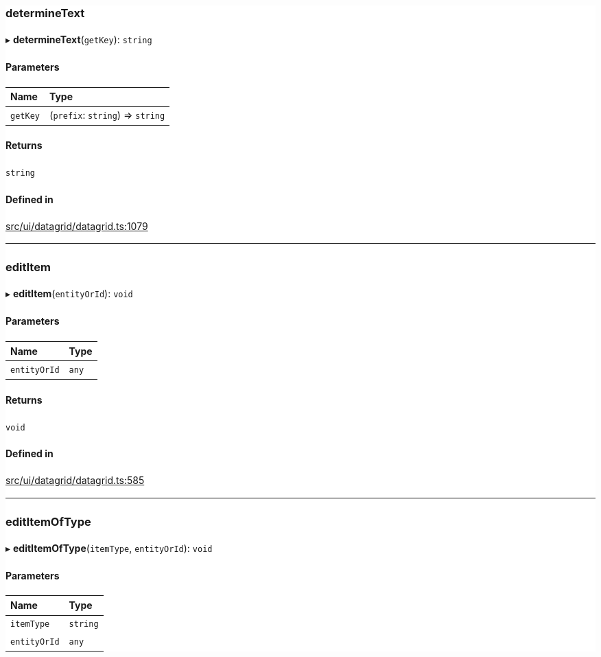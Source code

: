 ### determineText

▸ **determineText**(`getKey`): `string`

#### Parameters

| Name | Type |
| :------ | :------ |
| `getKey` | (`prefix`: `string`) => `string` |

#### Returns

`string`

#### Defined in

[src/ui/datagrid/datagrid.ts:1079](https://github.com/serenity-is/serenity/blob/master/packages/corelib/src/ui/datagrid/datagrid.ts#L1079)

___

### editItem

▸ **editItem**(`entityOrId`): `void`

#### Parameters

| Name | Type |
| :------ | :------ |
| `entityOrId` | `any` |

#### Returns

`void`

#### Defined in

[src/ui/datagrid/datagrid.ts:585](https://github.com/serenity-is/serenity/blob/master/packages/corelib/src/ui/datagrid/datagrid.ts#L585)

___

### editItemOfType

▸ **editItemOfType**(`itemType`, `entityOrId`): `void`

#### Parameters

| Name | Type |
| :------ | :------ |
| `itemType` | `string` |
| `entityOrId` | `any` |
